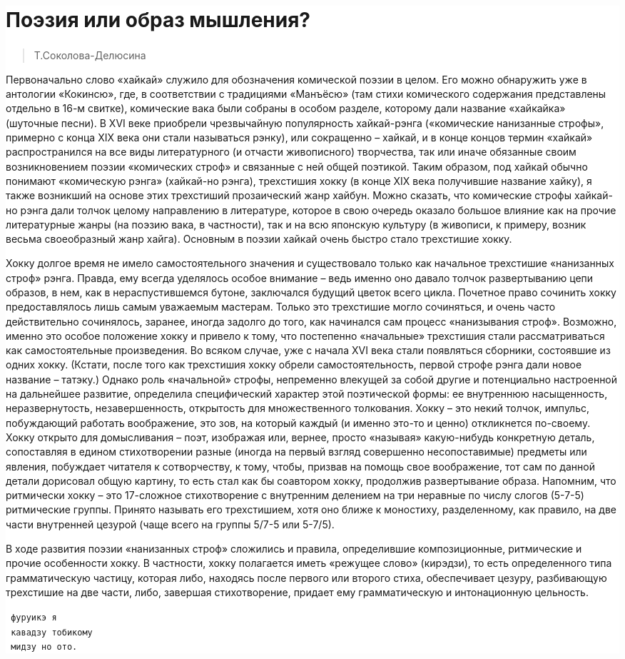 # Поэзия или образ мышления?


> Т.Соколова-Делюсина

Первоначально слово «хайкай» служило для обозначения комической поэзии в целом. Его можно обнаружить уже в антологии «Кокинсю», где, в соответствии с традициями «Манъёсю» (там стихи комического содержания представлены отдельно в 16-м свитке), комические вака были собраны в особом разделе, которому дали название «хайкайка» (шуточные песни). В XVI веке приобрели чрезвычайную популярность хайкай-рэнга («комические нанизанные строфы», примерно с конца XIX века они стали называться рэнку), или сокращенно – хайкай, и в конце концов термин «хайкай» распространился на все виды литературного (и отчасти живописного) творчества, так или иначе обязанные своим возникновением поэзии «комических строф» и связанные с ней общей поэтикой. Таким образом, под хайкай обычно понимают «комическую рэнга» (хайкай-но рэнга), трехстишия хокку (в конце XIX века получившие название хайку), я также возникший на основе этих трехстиший прозаический жанр хайбун. Можно сказать, что комические строфы хайкай-но рэнга дали толчок целому направлению в литературе, которое в свою очередь оказало большое влияние как на прочие литературные жанры (на поэзию вака, в частности), так и на всю японскую культуру (в живописи, к примеру, возник весьма своеобразный жанр хайга). Основным в поэзии хайкай очень быстро стало трехстишие хокку. 

Хокку долгое время не имело самостоятельного значения и существовало только как начальное трехстишие «нанизанных строф» рэнга. Правда, ему всегда уделялось особое внимание – ведь именно оно давало толчок развертыванию цепи образов, в нем, как в нераспустившемся бутоне, заключался будущий цветок всего цикла. Почетное право сочинить хокку предоставлялось лишь самым уважаемым мастерам. Только это трехстишие могло сочиняться, и очень часто действительно сочинялось, заранее, иногда задолго до того, как начинался сам процесс «нанизывания строф». Возможно, именно это особое положение хокку и привело к тому, что постепенно «начальные» трехстишия стали рассматриваться как самостоятельные произведения. Во всяком случае, уже с начала XVI века стали появляться сборники, состоявшие из одних хокку. (Кстати, после того как трехстишия хокку обрели самостоятельность, первой строфе рэнга дали новое название – татэку.) Однако роль «начальной» строфы, непременно влекущей за собой другие и потенциально настроенной на дальнейшее развитие, определила специфический характер этой поэтической формы: ее внутреннюю насыщенность, неразвернутость, незавершенность, открытость для множественного толкования. Хокку – это некий толчок, импульс, побуждающий работать воображение, это зов, на который каждый (и именно это-то и ценно) откликнется по-своему. Хокку открыто для домысливания – поэт, изображая или, вернее, просто «называя» какую-нибудь конкретную деталь, сопоставляя в едином стихотворении разные (иногда на первый взгляд совершенно несопоставимые) предметы или явления, побуждает читателя к сотворчеству, к тому, чтобы, призвав на помощь свое воображение, тот сам по данной детали дорисовал общую картину, то есть стал как бы соавтором хокку, продолжив развертывание образа. Напомним, что ритмически хокку – это 17-сложное стихотворение с внутренним делением на три неравные по числу слогов (5-7-5) ритмические группы. Принято называть его трехстишием, хотя оно ближе к моностиху, разделенному, как правило, на две части внутренней цезурой (чаще всего на группы 5/7-5 или 5-7/5). 

В ходе развития поэзии «нанизанных строф» сложились и правила, определившие композиционные, ритмические и прочие особенности хокку. В частности, хокку полагается иметь «режущее слово» (кирэдзи), то есть определенного типа грамматическую частицу, которая либо, находясь после первого или второго стиха, обеспечивает цезуру, разбивающую трехстишие на две части, либо, завершая стихотворение, придает ему грамматическую и интонационную цельность. 

```
 фуруикэ я   
 кавадзу тобикому   
 мидзу но ото.  
```
  